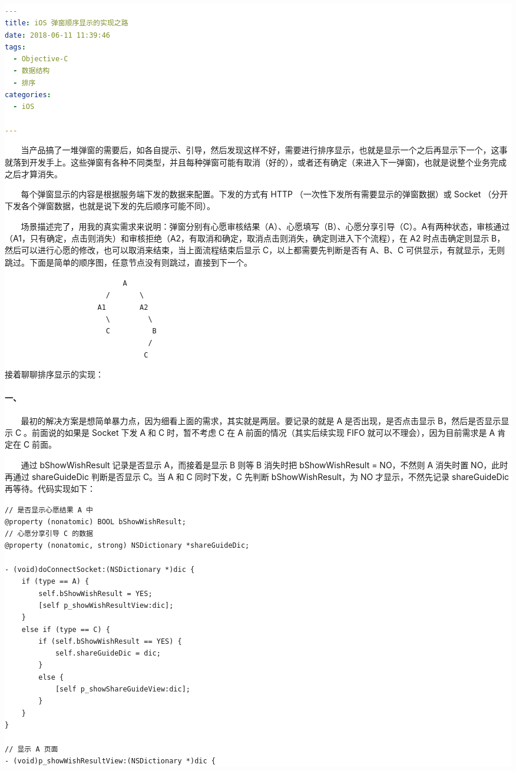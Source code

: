 ```yaml
---
title: iOS 弹窗顺序显示的实现之路
date: 2018-06-11 11:39:46
tags: 
  - Objective-C
  - 数据结构
  - 排序
categories:
  - iOS

---
```


&nbsp;&nbsp;&nbsp;&nbsp;&nbsp;&nbsp;&nbsp;当产品搞了一堆弹窗的需要后，如各自提示、引导，然后发现这样不好，需要进行排序显示，也就是显示一个之后再显示下一个，这事就落到开发手上。这些弹窗有各种不同类型，并且每种弹窗可能有取消（好的），或者还有确定（来进入下一弹窗)，也就是说整个业务完成之后才算消失。

&nbsp;&nbsp;&nbsp;&nbsp;&nbsp;&nbsp;&nbsp;每个弹窗显示的内容是根据服务端下发的数据来配置。下发的方式有 HTTP （一次性下发所有需要显示的弹窗数据）或 Socket （分开下发各个弹窗数据，也就是说下发的先后顺序可能不同）。

&nbsp;&nbsp;&nbsp;&nbsp;&nbsp;&nbsp;&nbsp;场景描述完了，用我的真实需求来说明：弹窗分别有心愿审核结果（A）、心愿填写（B）、心愿分享引导（C）。A有两种状态，审核通过（A1，只有确定，点击则消失）和审核拒绝（A2，有取消和确定，取消点击则消失，确定则进入下个流程），在 A2 时点击确定则显示 B，然后可以进行心愿的修改，也可以取消来结束，当上面流程结束后显示 C，以上都需要先判断是否有 A、B、C 可供显示，有就显示，无则跳过。下面是简单的顺序图，任意节点没有则跳过，直接到下一个。

								A
							/		\
						  A1		A2
						  	\		  \
						  	C		   B
									  /
									 C 



接着聊聊排序显示的实现：

#### 一、

&nbsp;&nbsp;&nbsp;&nbsp;&nbsp;&nbsp;&nbsp;最初的解决方案是想简单暴力点，因为细看上面的需求，其实就是两层。要记录的就是 A 是否出现，是否点击显示 B，然后是否显示显示 C 。前面说的如果是 Socket 下发 A 和 C 时，暂不考虑 C 在 A 前面的情况（其实后续实现 FIFO 就可以不理会），因为目前需求是 A 肯定在 C 前面。

&nbsp;&nbsp;&nbsp;&nbsp;&nbsp;&nbsp;&nbsp;通过 bShowWishResult 记录是否显示 A，而接着是显示 B 则等 B 消失时把 bShowWishResult = NO，不然则 A 消失时置 NO，此时再通过 shareGuideDic 判断是否显示 C。当 A 和 C 同时下发，C 先判断 bShowWishResult，为 NO 才显示，不然先记录 shareGuideDic 再等待。代码实现如下：

```objc
// 是否显示心愿结果 A 中
@property (nonatomic) BOOL bShowWishResult;
// 心愿分享引导 C 的数据
@property (nonatomic, strong) NSDictionary *shareGuideDic;

- (void)doConnectSocket:(NSDictionary *)dic {
	if (type == A) {
		self.bShowWishResult = YES;
		[self p_showWishResultView:dic];
	}
	else if (type == C) {
		if (self.bShowWishResult == YES) {
			self.shareGuideDic = dic;
		}
		else {
			[self p_showShareGuideView:dic];
		}
	}
}

// 显示 A 页面
- (void)p_showWishResultView:(NSDictionary *)dic {
```